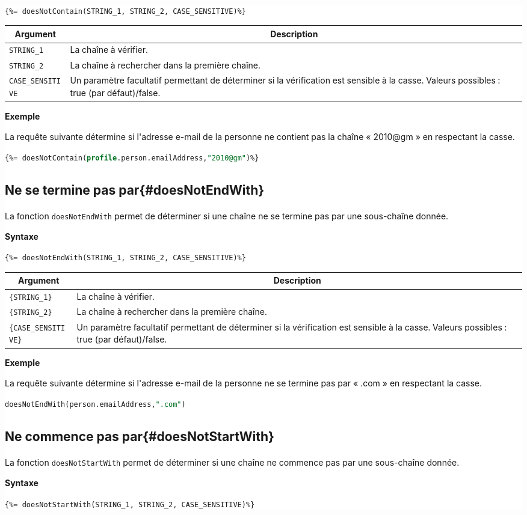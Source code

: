 ```sql
{%= doesNotContain(STRING_1, STRING_2, CASE_SENSITIVE)%}
```

| Argument | Description |
| --------- | ----------- |
| `STRING_1` | La chaîne à vérifier. |
| `STRING_2` | La chaîne à rechercher dans la première chaîne. |
| `CASE_SENSITIVE` | Un paramètre facultatif permettant de déterminer si la vérification est sensible à la casse. Valeurs possibles : true (par défaut)/false. |

**Exemple**

La requête suivante détermine si l&#39;adresse e-mail de la personne ne contient pas la chaîne « 2010@gm » en respectant la casse.

```sql
{%= doesNotContain(profile.person.emailAddress,"2010@gm")%}
```


## Ne se termine pas par{#doesNotEndWith}

La fonction `doesNotEndWith` permet de déterminer si une chaîne ne se termine pas par une sous-chaîne donnée.

**Syntaxe**

```sql
{%= doesNotEndWith(STRING_1, STRING_2, CASE_SENSITIVE)%}
```

| Argument | Description |
| --------- | ----------- |
| `{STRING_1}` | La chaîne à vérifier. |
| `{STRING_2}` | La chaîne à rechercher dans la première chaîne. |
| `{CASE_SENSITIVE}` | Un paramètre facultatif permettant de déterminer si la vérification est sensible à la casse. Valeurs possibles : true (par défaut)/false. |

**Exemple**

La requête suivante détermine si l&#39;adresse e-mail de la personne ne se termine pas par « .com » en respectant la casse.

```sql
doesNotEndWith(person.emailAddress,".com")
```

## Ne commence pas par{#doesNotStartWith}

La fonction `doesNotStartWith` permet de déterminer si une chaîne ne commence pas par une sous-chaîne donnée.

**Syntaxe**

```sql
{%= doesNotStartWith(STRING_1, STRING_2, CASE_SENSITIVE)%}
```

